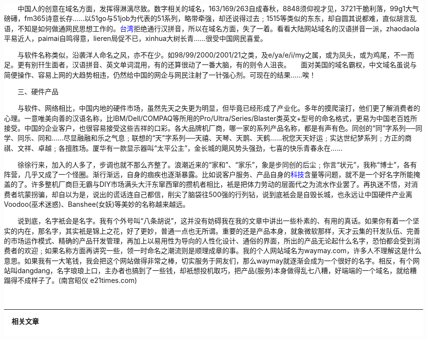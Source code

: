  <p>　　中国人的创意在域名方面，发挥得淋漓尽致。数字相关的域名，163/169/263自成春秋，8848须仰视才见，3721干脆利落，99g1大气磅礡，fm365诗意长存……以51go与51job为代表的51系列，略带牵强，却还说得过去﹔1515等类似的东东，却自圆其说都难，直似胡言乱语，不知是如何做通网民思想工作的。<ahref=http://www3.epochtimes.com/news/epochnews/main/3.md#1><font color=blue>台湾</font></A>拒绝通行汉拼音，所以在域名方面，失了一着。看看大陆网站域名的汉语拼音一派，zhaodaola平易近人，paimai自鸣得意，lieren局促不已，xinhua大树长青……很受中国网民喜爱。 </p>
 <p>　　与软件名称类似，沿袭洋人命名之风，亦不在少。如98/99/2000/2001/21之类，及e/ya/e/i/my之属，或为凤头，或为鸡尾，不一而足。更有别幵生面者，汉语拼音、英文单词混用，有的还算很动了一番大脑，有的则令人沮丧。　　面对美国的域名霸权，中文域名虽说与简便操作、容易上网的大趋势相违，仍然给中国的网企与网民注射了一针强心剂。可现在的结果……唉！ </p>
 <p>　　三、硬件产品</p>
 <p>　　与软件、网络相比，中国内地的硬件市场，虽然先天之失更为明显，但毕竟已经形成了产业化。多年的摸爬滚打，他们更了解消费者的心理。一意唯美向善的汉语名称，比IBM/Dell/COMPAQ等所用的Pro/Ultra/Series/Blaster类英文+型号的命名格式，更易为中国老百姓所接受。中国的企业客户，也很容易接受这些吉祥的口彩。各大品牌机厂商，哪一家的系列产品名称，都是有声有色。同创的“同”字系列──同学、同乐、同和……尽显融融和乐之气息﹔联想的“天”字系列──天禧、天琴、天鹊、天鹤……祝您天天好运﹔实达世纪梦系列﹔方正的商祺、文祥、卓越﹔各擅胜场。厦华有一款显示器叫“太平公主”，金长城的飓风势头强劲，七喜的快乐青春永在…… </p>
 <p>　　徐徐行来，加入的人多了，步调也就不那么齐整了。浪潮近来的“家和”、“家乐”，象是步同创的后尘﹔你言“状元”，我称“博士”，各有阵营，几乎又成了一个怪圈。渐行渐远，自身的痼疾也逐渐暴露。比如说客户服务、产品自身的<ahref=http://www3.epochtimes.com/news/epochnews/main/6.md#1><font color=blue>科技</font></A>含量等问题，就不是一个好名字所能掩盖的了。许多整机厂商巨无霸与DIY市场满头大汗东窜西窜的攒机者相比，衹是把体力劳动的层面代之为流水作业罢了。再执迷不悟，对消费者坑蒙拐骗，却自以为是，说出的谎话连自己都信，削尖了脑袋往500强的行列钻，说到底衹会是自毁长城，也永远让中国硬件产业离Voodoo(巫术迷惑)、Banshee(女妖)等美妙的名称越来越远。 </p>
 <p>　　说到底，名字衹会是名字。我有个外号叫“八条胡说”，这并没有妨碍我在我的文章中讲出一些朴素的、有用的真话。如果你有着一个坚实的内在，那名字，其实衹是锦上之花，好了更妙，普通一点也无所谓。重要的还是产品本身，就象微软那样，天才云集的幵发队伍、完善的市场运作模式、精确的产品幵发管理，再加上以易用性为导向的人性化设计、通俗的界面，所出的产品无论起什么名字，恐怕都会受到消费者的欢迎﹔如果名称方面再讲究一些，领一时命名之潮流则是顺理成章的事。我的个人网站域名为waymay.com，许多人不理解这是什么意思。如果我有一大笔钱，我会把这个网站做得非常之棒，切实服务于网友们，那么waymay就逐渐会成为一个很好的名字。相反，有个网站叫dangdang，名字琅琅上口，主办者也搞到了一些钱，却衹想投机取巧，把产品(服务)本身做得乱七八糟，好端端的一个域名，就给糟蹋得不成样子了。(南宫昭仪 e21times.com)</p>
 <p><p><font color=#ffffff>(http://www.dajiyuan.com)</font></p>
 <hr> <p>&nbsp;&nbsp;&nbsp;&nbsp;<b><FONTCOLOR=red>相关文章</FONT></b><br /> &nbsp;&nbsp;&nbsp;&nbsp; </p>